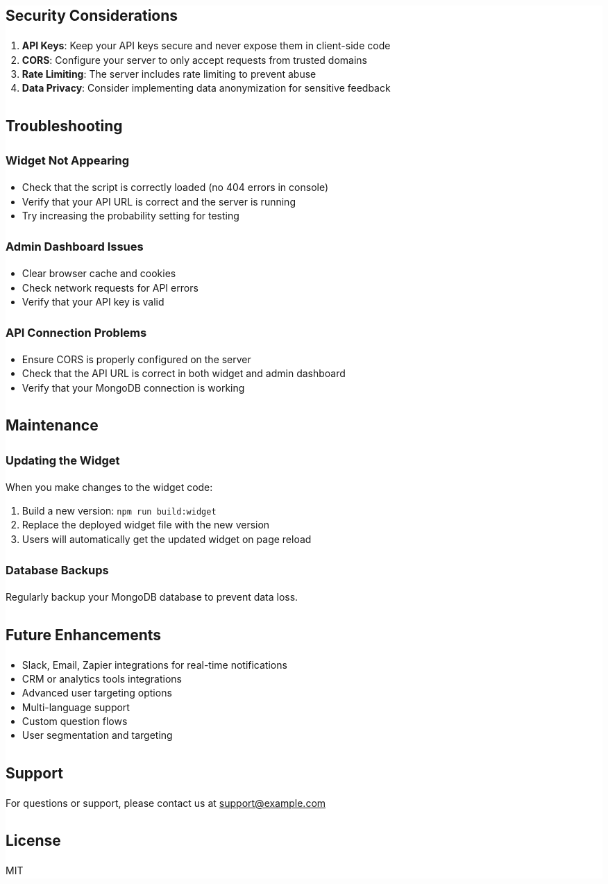 ## Security Considerations

1. **API Keys**: Keep your API keys secure and never expose them in client-side code
2. **CORS**: Configure your server to only accept requests from trusted domains
3. **Rate Limiting**: The server includes rate limiting to prevent abuse
4. **Data Privacy**: Consider implementing data anonymization for sensitive feedback

## Troubleshooting

### Widget Not Appearing
- Check that the script is correctly loaded (no 404 errors in console)
- Verify that your API URL is correct and the server is running
- Try increasing the probability setting for testing

### Admin Dashboard Issues
- Clear browser cache and cookies
- Check network requests for API errors
- Verify that your API key is valid

### API Connection Problems
- Ensure CORS is properly configured on the server
- Check that the API URL is correct in both widget and admin dashboard
- Verify that your MongoDB connection is working

## Maintenance

### Updating the Widget

When you make changes to the widget code:

1. Build a new version: `npm run build:widget`
2. Replace the deployed widget file with the new version
3. Users will automatically get the updated widget on page reload

### Database Backups

Regularly backup your MongoDB database to prevent data loss.

## Future Enhancements

- Slack, Email, Zapier integrations for real-time notifications
- CRM or analytics tools integrations
- Advanced user targeting options
- Multi-language support
- Custom question flows
- User segmentation and targeting

## Support

For questions or support, please contact us at support@example.com

## License

MIT

